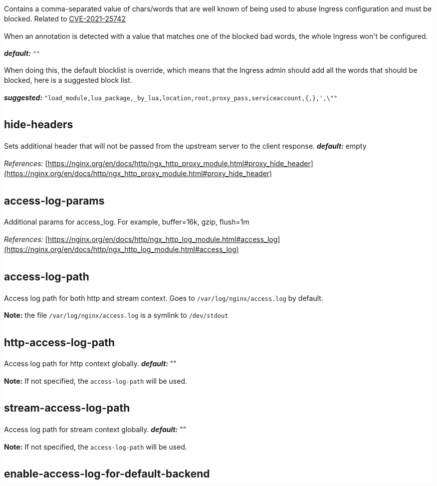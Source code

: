 Contains a comma-separated value of chars/words that are well known of being used to abuse Ingress configuration
and must be blocked. Related to [CVE-2021-25742](https://github.com/kubernetes/ingress-nginx/issues/7837)

When an annotation is detected with a value that matches one of the blocked bad words, the whole Ingress won't be configured.

_**default:**_ `""`

When doing this, the default blocklist is override, which means that the Ingress admin should add all the words
that should be blocked, here is a suggested block list.

_**suggested:**_ `"load_module,lua_package,_by_lua,location,root,proxy_pass,serviceaccount,{,},',\""`

## hide-headers

Sets additional header that will not be passed from the upstream server to the client response.
_**default:**_ empty

_References:_
[https://nginx.org/en/docs/http/ngx_http_proxy_module.html#proxy_hide_header](https://nginx.org/en/docs/http/ngx_http_proxy_module.html#proxy_hide_header)

## access-log-params

Additional params for access_log. For example, buffer=16k, gzip, flush=1m

_References:_
[https://nginx.org/en/docs/http/ngx_http_log_module.html#access_log](https://nginx.org/en/docs/http/ngx_http_log_module.html#access_log)

## access-log-path

Access log path for both http and stream context. Goes to `/var/log/nginx/access.log` by default.

__Note:__ the file `/var/log/nginx/access.log` is a symlink to `/dev/stdout`

## http-access-log-path

Access log path for http context globally.
_**default:**_ ""

__Note:__ If not specified, the `access-log-path` will be used.

## stream-access-log-path

Access log path for stream context globally.
_**default:**_ ""

__Note:__ If not specified, the `access-log-path` will be used.

## enable-access-log-for-default-backend
